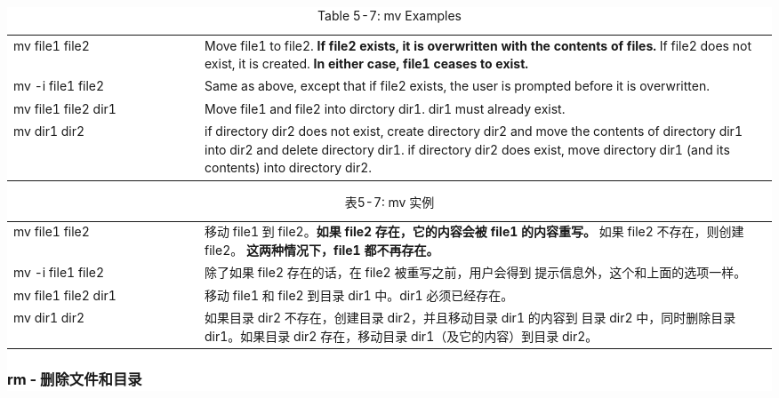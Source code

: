 <table class="multi">
<caption class="cap">Table 5-7: mv Examples</caption>
<tr>
<td class="title">mv file1 file2</td>
<td class="title">Move file1 to file2. <b>If file2 exists, it is overwritten
with the contents of files. </b>If file2 does not exist, it is created. <b>In
either case, file1 ceases to exist.</b></td>
</tr>
<tr>
<td valign="top" width="25%">mv -i file1 file2</td>
<td valign="top">Same as above, except that if file2 exists, the user is
prompted before it is overwritten.</td>
</tr>
<tr>
<td valign="top">mv file1 file2 dir1</td>
<td valign="top">Move file1 and file2 into dirctory dir1. dir1 must
already exist.
</td>
</tr>
<tr>
<td valign="top">mv dir1 dir2</td>
<td valign="top">if directory dir2 does not exist, create directory dir2 and
move the contents of directory dir1 into dir2 and delete directory dir1.
if directory dir2 does exist, move directory dir1 (and its contents) into
directory dir2.</td>
</tr>
</table>

<table class="multi">
<caption class="cap">表5-7: mv 实例</caption>
<tr>
<td class="title">mv file1 file2</td>
<td class="title">移动 file1 到 file2。<b>如果 file2 存在，它的内容会被 file1 的内容重写。
</b>如果 file2 不存在，则创建 file2。<b> 这两种情况下，file1 都不再存在。</b></td>
</tr>
<tr>
<td valign="top" width="25%">mv -i file1 file2</td>
<td valign="top">除了如果 file2 存在的话，在 file2 被重写之前，用户会得到
提示信息外，这个和上面的选项一样。</td>
</tr>
<tr>
<td valign="top">mv file1 file2 dir1</td>
<td valign="top">移动 file1 和 file2 到目录 dir1 中。dir1 必须已经存在。</td>
</tr>
<tr>
<td valign="top">mv dir1 dir2</td>
<td valign="top">如果目录 dir2 不存在，创建目录 dir2，并且移动目录 dir1 的内容到
目录 dir2 中，同时删除目录 dir1。如果目录 dir2 存在，移动目录 dir1（及它的内容）到目录 dir2。</td>
</tr>
</table>

### rm - 删除文件和目录
